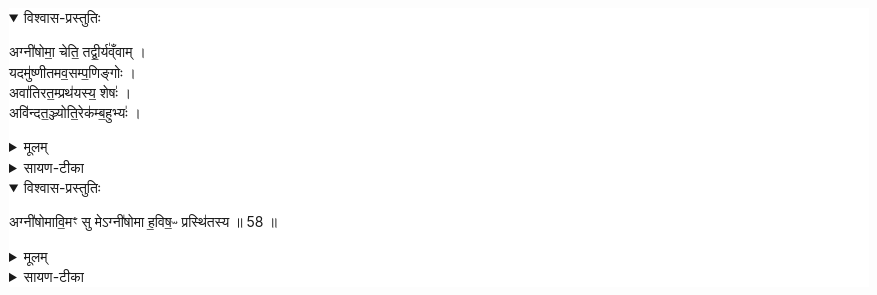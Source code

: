 <details open><summary>विश्वास-प्रस्तुतिः</summary>

अग्नी॑षोमा॒ चेति॒ तद्वी॒र्य॑व्ँवाम् ।  
यदमु॑ष्णीतमव॒सम्प॒णिङ्गोः ।   
अवा॑तिरत॒म्प्रथ॑यस्य॒ शेषः॑ ।  
अवि॑न्दत॒ञ्ज्योति॒रेक॑म्ब॒हुभ्यः॑ ।  
</details>

<details><summary>मूलम्</summary></details>

<details><summary>सायण-टीका</summary></details>

<details open><summary>विश्वास-प्रस्तुतिः</summary>

अग्नी॑षोमावि॒मꣳ सु मेऽग्नी॑षोमा ह॒विष॒ᳶ प्रस्थि॑तस्य ॥ 58 ॥  
</details>

<details><summary>मूलम्</summary></details>

<details><summary>सायण-टीका</summary></details>

